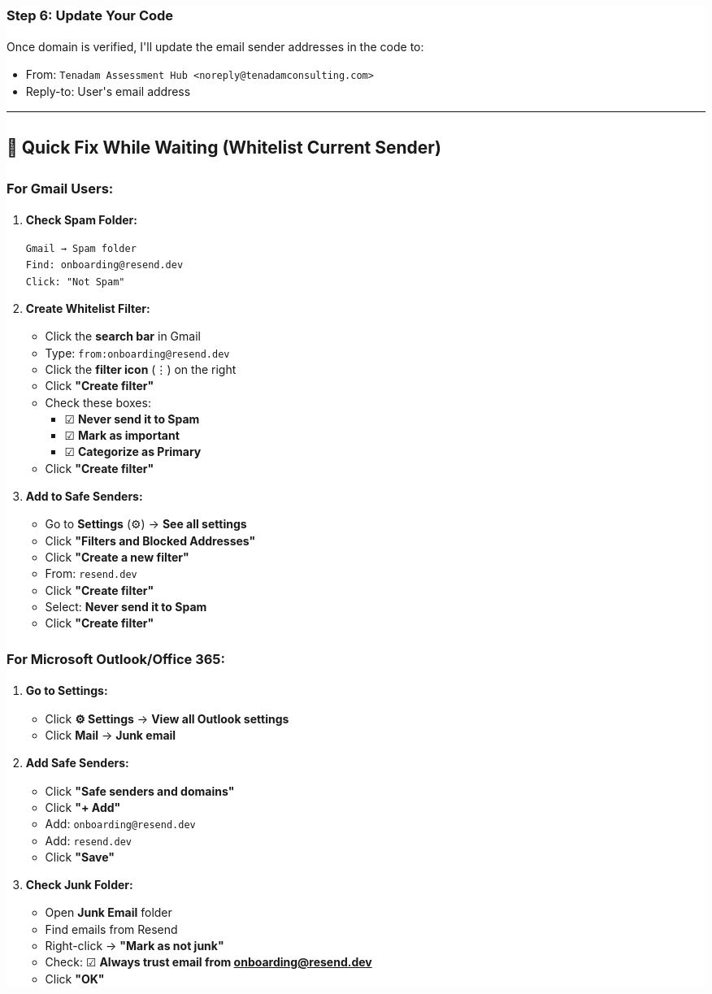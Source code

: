 ### Step 6: Update Your Code

Once domain is verified, I'll update the email sender addresses in the code to:
- From: `Tenadam Assessment Hub <noreply@tenadamconsulting.com>`
- Reply-to: User's email address

---

## 🚀 Quick Fix While Waiting (Whitelist Current Sender)

### For Gmail Users:

1. **Check Spam Folder:**
   ```
   Gmail → Spam folder
   Find: onboarding@resend.dev
   Click: "Not Spam"
   ```

2. **Create Whitelist Filter:**
   - Click the **search bar** in Gmail
   - Type: `from:onboarding@resend.dev`
   - Click the **filter icon** (⋮) on the right
   - Click **"Create filter"**
   - Check these boxes:
     - ☑ **Never send it to Spam**
     - ☑ **Mark as important**
     - ☑ **Categorize as Primary**
   - Click **"Create filter"**

3. **Add to Safe Senders:**
   - Go to **Settings** (⚙️) → **See all settings**
   - Click **"Filters and Blocked Addresses"**
   - Click **"Create a new filter"**
   - From: `resend.dev`
   - Click **"Create filter"**
   - Select: **Never send it to Spam**
   - Click **"Create filter"**

### For Microsoft Outlook/Office 365:

1. **Go to Settings:**
   - Click **⚙️ Settings** → **View all Outlook settings**
   - Click **Mail** → **Junk email**

2. **Add Safe Senders:**
   - Click **"Safe senders and domains"**
   - Click **"+ Add"**
   - Add: `onboarding@resend.dev`
   - Add: `resend.dev`
   - Click **"Save"**

3. **Check Junk Folder:**
   - Open **Junk Email** folder
   - Find emails from Resend
   - Right-click → **"Mark as not junk"**
   - Check: ☑ **Always trust email from onboarding@resend.dev**
   - Click **"OK"**
